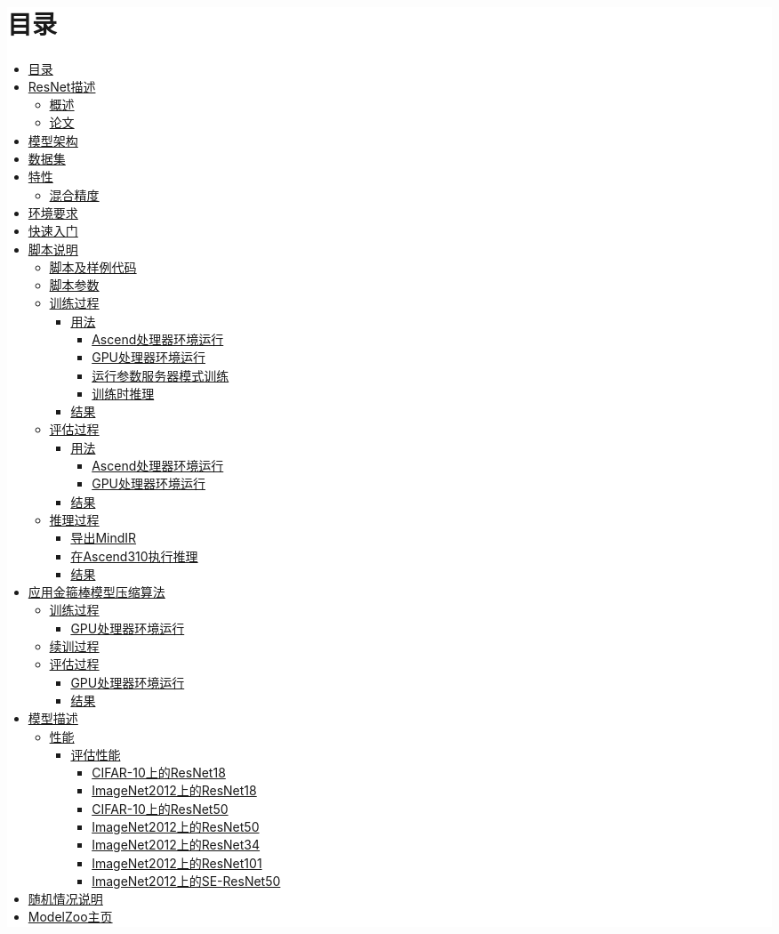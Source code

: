 # 目录



- [目录](#目录)
- [ResNet描述](#resnet描述)
    - [概述](#概述)
    - [论文](#论文)
- [模型架构](#模型架构)
- [数据集](#数据集)
- [特性](#特性)
    - [混合精度](#混合精度)
- [环境要求](#环境要求)
- [快速入门](#快速入门)
- [脚本说明](#脚本说明)
    - [脚本及样例代码](#脚本及样例代码)
    - [脚本参数](#脚本参数)
    - [训练过程](#训练过程)
        - [用法](#用法)
            - [Ascend处理器环境运行](#ascend处理器环境运行)
            - [GPU处理器环境运行](#gpu处理器环境运行)
            - [运行参数服务器模式训练](#运行参数服务器模式训练)
            - [训练时推理](#训练时推理)
        - [结果](#结果)
    - [评估过程](#评估过程)
        - [用法](#用法-1)
            - [Ascend处理器环境运行](#ascend处理器环境运行-1)
            - [GPU处理器环境运行](#gpu处理器环境运行-1)
        - [结果](#结果-1)
    - [推理过程](#推理过程)
        - [导出MindIR](#导出mindir)
        - [在Ascend310执行推理](#在ascend310执行推理)
        - [结果](#结果-2)
- [应用金箍棒模型压缩算法](#应用金箍棒模型压缩算法)
    - [训练过程](#训练过程-1)
        - [GPU处理器环境运行](#gpu处理器环境运行-2)
    - [续训过程](#续训过程-1)
    - [评估过程](#评估过程-1)
        - [GPU处理器环境运行](#gpu处理器环境运行-3)
        - [结果](#结果-3)
- [模型描述](#模型描述)
    - [性能](#性能)
        - [评估性能](#评估性能)
            - [CIFAR-10上的ResNet18](#cifar-10上的resnet18)
            - [ImageNet2012上的ResNet18](#imagenet2012上的resnet18)
            - [CIFAR-10上的ResNet50](#cifar-10上的resnet50)
            - [ImageNet2012上的ResNet50](#imagenet2012上的resnet50)
            - [ImageNet2012上的ResNet34](#imagenet2012上的resnet34)
            - [ImageNet2012上的ResNet101](#imagenet2012上的resnet101)
            - [ImageNet2012上的SE-ResNet50](#imagenet2012上的se-resnet50)
- [随机情况说明](#随机情况说明)
- [ModelZoo主页](#modelzoo主页)
